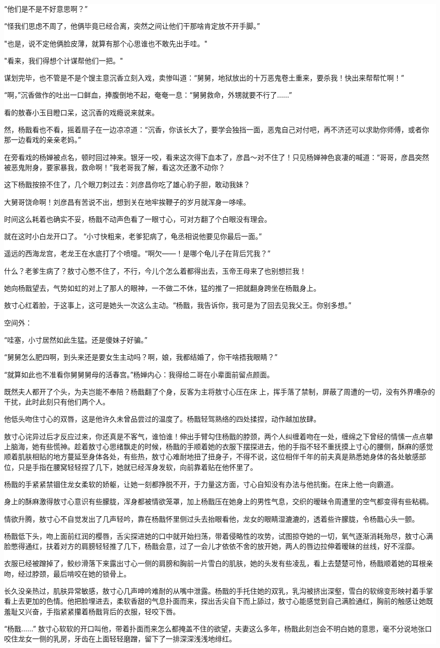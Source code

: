 “他们是不是不好意思啊？”

“怪我们思虑不周了，他俩毕竟已经合离，突然之间让他们干那啥肯定放不开手脚。”

"也是，说不定他俩脸皮薄，就算有那个心思谁也不敢先出手哇。"

"看来，我们得想个计谋帮他们一把。"

谋划完毕，也不管是不是个馊主意沉香立刻入戏，卖惨叫道：“舅舅，地狱放出的十万恶鬼卷土重来，要杀我！快出来帮帮忙啊！”

“啊，”沉香做作的吐出一口鲜血，捧腹倒地不起，奄奄一息：“舅舅救命，外甥就要不行了……”

看的敖春小玉目瞪口呆，这沉香的戏瘾说来就来。

然，杨戬看也不看，摇着扇子在一边凉凉道：“沉香，你该长大了，要学会独挡一面，恶鬼自己对付吧，再不济还可以求助你师傅，或者你那一边看戏的亲亲老妈。”

在旁看戏的杨婵被点名，顿时回过神来。银牙一咬，看来这次得下血本了，彦昌～对不住了！只见杨婵神色哀凄的喊道：“哥哥，彦昌突然被恶鬼附身，要家暴我，救命啊！”我老哥我了解，看这次还激不动你？

这下杨戬按捺不住了，几个眼刀刺过去：刘彦昌你吃了雄心豹子胆，敢动我妹？

大舅哥饶命啊！刘彦昌有苦说不出，想到关在地牢挨鞭子的岁月就浑身一哆嗦。

时间这么耗着也确实不妥，杨戬不动声色看了一眼寸心，可对方翻了个白眼没有理会。

就在这时小白龙开口了。 “小寸快粗来，老爹犯病了，龟丞相说他要见你最后一面。”

遥远的西海龙宫，老龙王在水底打了个喷嚏。“啊欠——！是哪个龟儿子在背后咒我？”

什么？老爹生病了？敖寸心憋不住了，不行，今儿个怎么着都得出去，玉帝王母来了也别想拦我！

她向杨戬望去，气势如虹的对上了那人的眼神，一不做二不休，猛的推了一把就翻身跨坐在杨戬身上。

敖寸心红着脸，于这事上，这可是她头一次这么主动。“杨戬，我告诉你，我可是为了回去见我父王。你别多想。”

空间外：

“哇塞，小寸居然如此生猛。还是傻妹子好骗。”

“舅舅怎么肥四啊，到头来还是要女生主动吗？啊，娘，我都结婚了，你干啥捂我眼睛？”

“就算如此也不准看你舅舅舅母的活春宫。”杨婵内心：我得给二哥在小辈面前留点颜面。

既然夫人都开了个头，为夫岂能不奉陪？杨戬翻了个身，反客为主将敖寸心压在床 上，挥手落了禁制，屏蔽了周遭的一切，没有外界嘈杂的干扰，此时此刻只有他们两个人。

他低头吻住寸心的双唇，这是他许久未曾品尝过的温度了。杨戬轻驾熟络的四处揉捏，动作越加放肆。

敖寸心诧异过后才反应过来，你还真是不客气，谁怕谁！伸出手臂勾住杨戬的脖颈，两个人纠缠着吻在一处，缠绵之下曾经的情愫一点点攀上脑海，她有些慌神。趁着敖寸心思绪飘走的时候，杨戬的手顺着她的衣服下摆探进去，他的手指不轻不重抚摸上寸心的腰侧，酥麻的感觉顺着肌肤相贴的地方蔓延至身体各处，有些热，敖寸心难耐地扭了扭身子，不得不说，这位相伴千年的前夫真是熟悉她身体的各处敏感部位，只是手指在腰窝轻轻捏了几下，她就已经浑身发软，向前靠着贴在他怀里了。

杨戬的手紧紧禁锢住龙女柔软的娇躯，让她一刻都挣脱不开，于力量这方面，寸心自知没有办法与他抗衡。在床上他一向霸道。

身上的酥麻激得敖寸心意识有些朦胧，浑身都被情欲笼罩，加上杨戬压在她身上的男性气息，交织的暧昧令周遭里的空气都变得有些粘稠。

情欲升腾，敖寸心不自觉发出了几声轻吟，靠在杨戬怀里侧过头去抬眼看他，龙女的眼睛湿漉漉的，透着些许朦胧，令杨戬心头一颤。

杨戬低下头，吻上面前红润的樱唇，舌尖探进她的口中就开始扫荡，带着侵略性的攻势，试图掠夺她的一切，氧气逐渐消耗殆尽，敖寸心满脸憋得通红，扶着对方的肩膀轻轻推了几下，杨戬会意，过了一会儿才依依不舍的放开她，两人的唇边拉伸着暧昧的丝线，好不淫靡。

衣服已经被蹭掉了，鲛纱滑落下来露出寸心一侧的肩膀和胸前一片雪白的肌肤，她的头发有些凌乱，看上去楚楚可怜，杨戬顺着她的耳根亲吻，经过脖颈，最后啃咬在她的锁骨上。

长久没亲热过，肌肤异常敏感，敖寸心几声呻吟难耐的从嘴中泄露。杨戬的手托住她的双乳，乳沟被挤出深壑，雪白的软绵变形映衬着手掌看上去更加的色情。他把脸埋进去，柔软香甜的气息扑面而来，探出舌尖自下而上舔过，敖寸心能感觉到自己满脸通红，胸前的触感让她既羞耻又兴奋，手指紧紧攥着杨戬背后的衣服，轻咬下唇。

 “杨戬......” 敖寸心软软的开口叫他，带着扑面而来怎么都掩盖不住的欲望，夫妻这么多年，杨戬此刻岂会不明白她的意思，毫不分说地张口咬住龙女一侧的乳房，牙齿在上面轻轻磨蹭，留下了一排深深浅浅地绯红。
